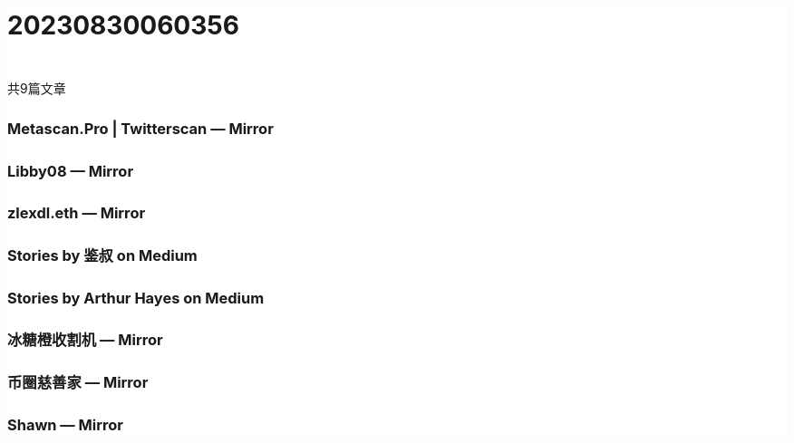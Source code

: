 <h1>20230830060356</h1><br/>共9篇文章


###  Metascan.Pro | Twitterscan — Mirror







###  Libby08 — Mirror







###  zlexdl.eth — Mirror







###  Stories by 鉴叔 on Medium









###  Stories by Arthur Hayes on Medium











###  冰糖橙收割机 — Mirror







###  币圈慈善家 — Mirror









###  Shawn — Mirror






